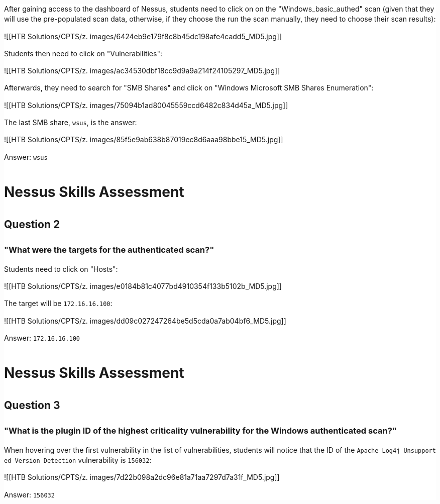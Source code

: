 After gaining access to the dashboard of Nessus, students need to click on on the "Windows\_basic\_authed" scan (given that they will use the pre-populated scan data, otherwise, if they choose the run the scan manually, they need to choose their scan results):

![[HTB Solutions/CPTS/z. images/6424eb9e179f8c8b45dc198afe4cadd5_MD5.jpg]]

Students then need to click on "Vulnerabilities":

![[HTB Solutions/CPTS/z. images/ac34530dbf18cc9d9a9a214f24105297_MD5.jpg]]

Afterwards, they need to search for "SMB Shares" and click on "Windows Microsoft SMB Shares Enumeration":

![[HTB Solutions/CPTS/z. images/75094b1ad80045559ccd6482c834d45a_MD5.jpg]]

The last SMB share, `wsus`, is the answer:

![[HTB Solutions/CPTS/z. images/85f5e9ab638b87019ec8d6aaa98bbe15_MD5.jpg]]

Answer: `wsus`

# Nessus Skills Assessment

## Question 2

### "What were the targets for the authenticated scan?"

Students need to click on "Hosts":

![[HTB Solutions/CPTS/z. images/e0184b81c4077bd4910354f133b5102b_MD5.jpg]]

The target will be `172.16.16.100`:

![[HTB Solutions/CPTS/z. images/dd09c027247264be5d5cda0a7ab04bf6_MD5.jpg]]

Answer: `172.16.16.100`

# Nessus Skills Assessment

## Question 3

### "What is the plugin ID of the highest criticality vulnerability for the Windows authenticated scan?"

When hovering over the first vulnerability in the list of vulnerabilities, students will notice that the ID of the `Apache Log4j Unsupported Version Detection` vulnerability is `156032`:

![[HTB Solutions/CPTS/z. images/7d22b098a2dc96e81a71aa7297d7a31f_MD5.jpg]]

Answer: `156032`

